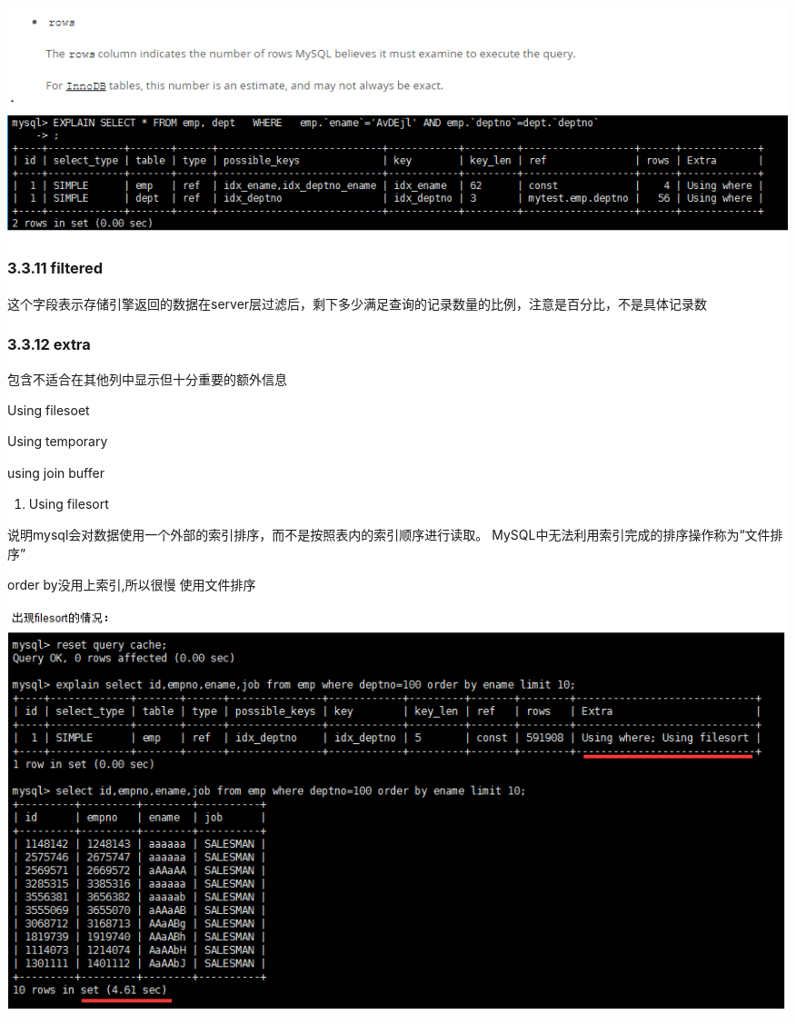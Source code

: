 ![image-20200730104958967](assets\image-20200730104958967.png)



### 3.3.11 filtered

这个字段表示存储引擎返回的数据在server层过滤后，剩下多少满足查询的记录数量的比例，注意是百分比，不是具体记录数



### 3.3.12  extra

包含不适合在其他列中显示但十分重要的额外信息

Using filesoet

Using temporary

using join buffer



1. Using filesort 

说明mysql会对数据使用一个外部的索引排序，而不是按照表内的索引顺序进行读取。
MySQL中无法利用索引完成的排序操作称为“文件排序”

order by没用上索引,所以很慢  使用文件排序  

![image-20200730105151298](assets\image-20200730105151298.png)
